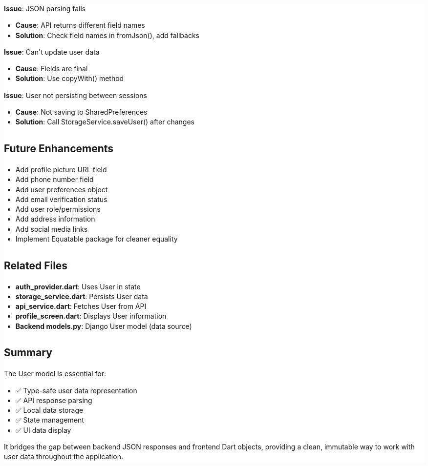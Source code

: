 **Issue**: JSON parsing fails
- **Cause**: API returns different field names
- **Solution**: Check field names in fromJson(), add fallbacks

**Issue**: Can't update user data
- **Cause**: Fields are final
- **Solution**: Use copyWith() method

**Issue**: User not persisting between sessions
- **Cause**: Not saving to SharedPreferences
- **Solution**: Call StorageService.saveUser() after changes

## Future Enhancements
- Add profile picture URL field
- Add phone number field
- Add user preferences object
- Add email verification status
- Add user role/permissions
- Add address information
- Add social media links
- Implement Equatable package for cleaner equality

## Related Files
- **auth_provider.dart**: Uses User in state
- **storage_service.dart**: Persists User data
- **api_service.dart**: Fetches User from API
- **profile_screen.dart**: Displays User information
- **Backend models.py**: Django User model (data source)

## Summary

The User model is essential for:
- ✅ Type-safe user data representation
- ✅ API response parsing
- ✅ Local data storage
- ✅ State management
- ✅ UI data display

It bridges the gap between backend JSON responses and frontend Dart objects, providing a clean, immutable way to work with user data throughout the application.

